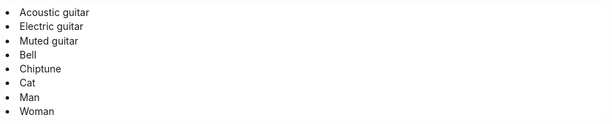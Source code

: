   <li>Acoustic guitar</li>
  <li>Electric guitar</li>
  <li>Muted guitar</li>
  <li>Bell</li>
  <li>Chiptune</li>
  <li>Cat</li>
  <li>Man</li>
  <li>Woman</li>
</ul>